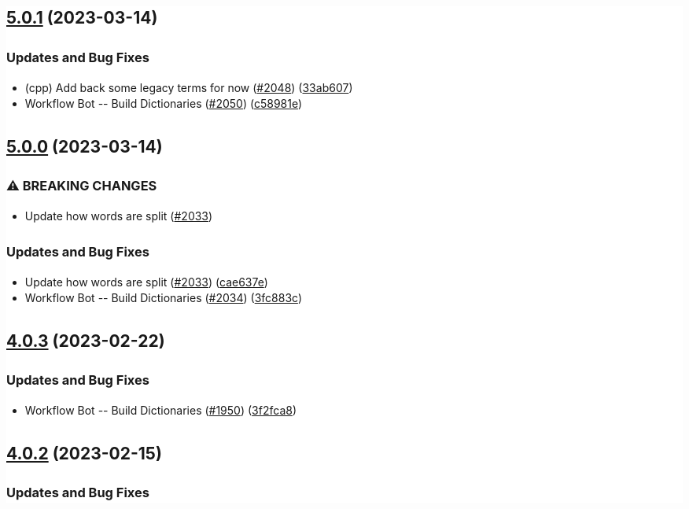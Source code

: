 ## [5.0.1](https://github.com/streetsidesoftware/cspell-dicts/compare/@cspell/dict-cpp@5.0.0...@cspell/dict-cpp@5.0.1) (2023-03-14)


### Updates and Bug Fixes

* (cpp) Add back some legacy terms for now ([#2048](https://github.com/streetsidesoftware/cspell-dicts/issues/2048)) ([33ab607](https://github.com/streetsidesoftware/cspell-dicts/commit/33ab607b78d9e519b4575af0c94f260e7a23384f))
* Workflow Bot -- Build Dictionaries ([#2050](https://github.com/streetsidesoftware/cspell-dicts/issues/2050)) ([c58981e](https://github.com/streetsidesoftware/cspell-dicts/commit/c58981eeef353d94392b1e26687529442b0bb522))

## [5.0.0](https://github.com/streetsidesoftware/cspell-dicts/compare/@cspell/dict-cpp@4.0.3...@cspell/dict-cpp@5.0.0) (2023-03-14)


### ⚠ BREAKING CHANGES

* Update how words are split ([#2033](https://github.com/streetsidesoftware/cspell-dicts/issues/2033))

### Updates and Bug Fixes

* Update how words are split ([#2033](https://github.com/streetsidesoftware/cspell-dicts/issues/2033)) ([cae637e](https://github.com/streetsidesoftware/cspell-dicts/commit/cae637e413c3a789bb4169867af321db68768891))
* Workflow Bot -- Build Dictionaries ([#2034](https://github.com/streetsidesoftware/cspell-dicts/issues/2034)) ([3fc883c](https://github.com/streetsidesoftware/cspell-dicts/commit/3fc883c51f748eda2cf98b995f9c0f089915f079))

## [4.0.3](https://github.com/streetsidesoftware/cspell-dicts/compare/@cspell/dict-cpp@4.0.2...@cspell/dict-cpp@4.0.3) (2023-02-22)


### Updates and Bug Fixes

* Workflow Bot -- Build Dictionaries ([#1950](https://github.com/streetsidesoftware/cspell-dicts/issues/1950)) ([3f2fca8](https://github.com/streetsidesoftware/cspell-dicts/commit/3f2fca8b64c800723cc572f5ef83e92d5ec64673))

## [4.0.2](https://github.com/streetsidesoftware/cspell-dicts/compare/@cspell/dict-cpp@4.0.1...@cspell/dict-cpp@4.0.2) (2023-02-15)


### Updates and Bug Fixes

